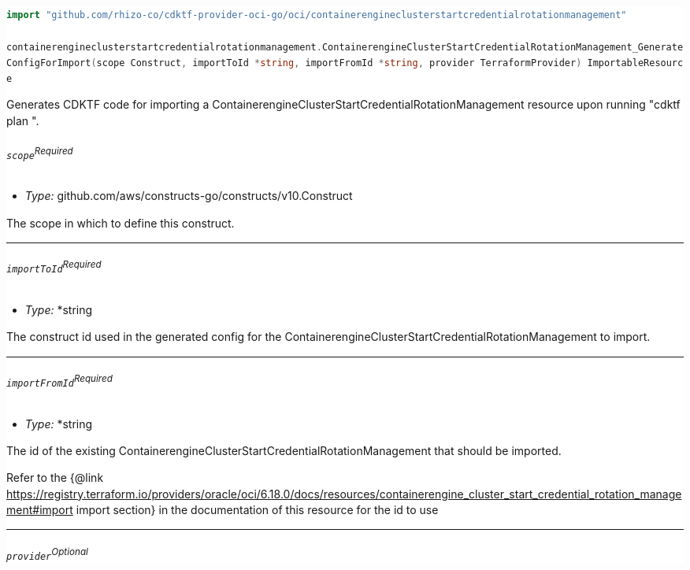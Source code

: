 ```go
import "github.com/rhizo-co/cdktf-provider-oci-go/oci/containerengineclusterstartcredentialrotationmanagement"

containerengineclusterstartcredentialrotationmanagement.ContainerengineClusterStartCredentialRotationManagement_GenerateConfigForImport(scope Construct, importToId *string, importFromId *string, provider TerraformProvider) ImportableResource
```

Generates CDKTF code for importing a ContainerengineClusterStartCredentialRotationManagement resource upon running "cdktf plan <stack-name>".

###### `scope`<sup>Required</sup> <a name="scope" id="rhizo-co-terraform-provider-oci.containerengineClusterStartCredentialRotationManagement.ContainerengineClusterStartCredentialRotationManagement.generateConfigForImport.parameter.scope"></a>

- *Type:* github.com/aws/constructs-go/constructs/v10.Construct

The scope in which to define this construct.

---

###### `importToId`<sup>Required</sup> <a name="importToId" id="rhizo-co-terraform-provider-oci.containerengineClusterStartCredentialRotationManagement.ContainerengineClusterStartCredentialRotationManagement.generateConfigForImport.parameter.importToId"></a>

- *Type:* *string

The construct id used in the generated config for the ContainerengineClusterStartCredentialRotationManagement to import.

---

###### `importFromId`<sup>Required</sup> <a name="importFromId" id="rhizo-co-terraform-provider-oci.containerengineClusterStartCredentialRotationManagement.ContainerengineClusterStartCredentialRotationManagement.generateConfigForImport.parameter.importFromId"></a>

- *Type:* *string

The id of the existing ContainerengineClusterStartCredentialRotationManagement that should be imported.

Refer to the {@link https://registry.terraform.io/providers/oracle/oci/6.18.0/docs/resources/containerengine_cluster_start_credential_rotation_management#import import section} in the documentation of this resource for the id to use

---

###### `provider`<sup>Optional</sup> <a name="provider" id="rhizo-co-terraform-provider-oci.containerengineClusterStartCredentialRotationManagement.ContainerengineClusterStartCredentialRotationManagement.generateConfigForImport.parameter.provider"></a>
